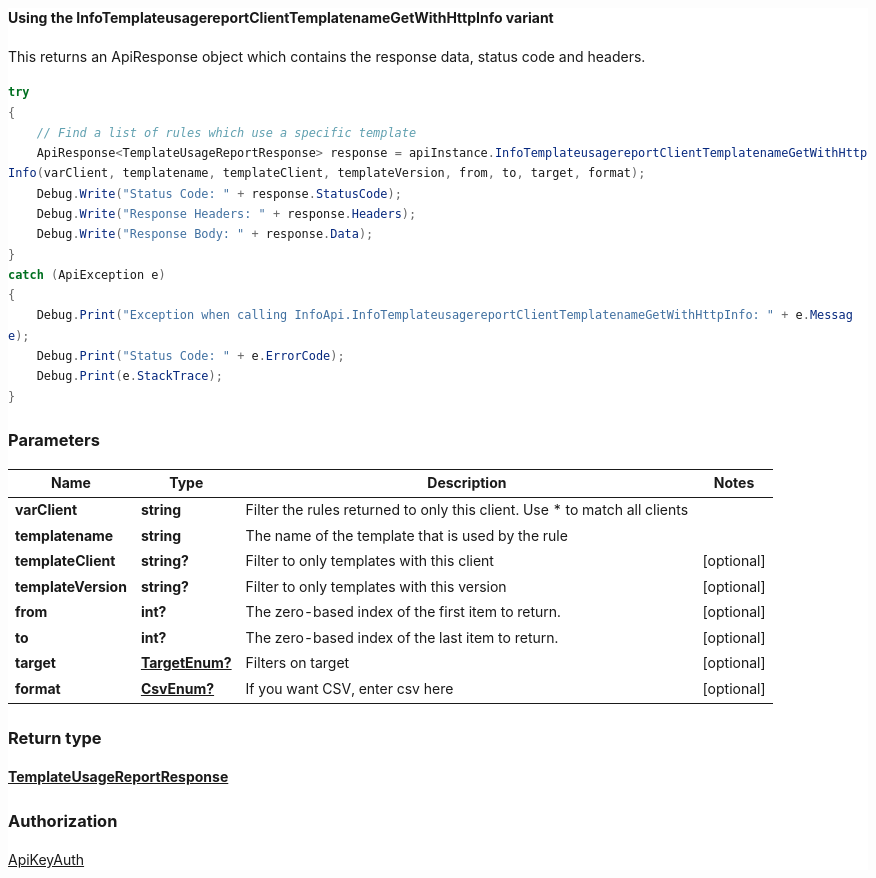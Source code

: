 ```csharp
```

#### Using the InfoTemplateusagereportClientTemplatenameGetWithHttpInfo variant
This returns an ApiResponse object which contains the response data, status code and headers.

```csharp
try
{
    // Find a list of rules which use a specific template
    ApiResponse<TemplateUsageReportResponse> response = apiInstance.InfoTemplateusagereportClientTemplatenameGetWithHttpInfo(varClient, templatename, templateClient, templateVersion, from, to, target, format);
    Debug.Write("Status Code: " + response.StatusCode);
    Debug.Write("Response Headers: " + response.Headers);
    Debug.Write("Response Body: " + response.Data);
}
catch (ApiException e)
{
    Debug.Print("Exception when calling InfoApi.InfoTemplateusagereportClientTemplatenameGetWithHttpInfo: " + e.Message);
    Debug.Print("Status Code: " + e.ErrorCode);
    Debug.Print(e.StackTrace);
}
```

### Parameters

| Name | Type | Description | Notes |
|------|------|-------------|-------|
| **varClient** | **string** | Filter the rules returned to only this client. Use * to match all clients |  |
| **templatename** | **string** | The name of the template that is used by the rule |  |
| **templateClient** | **string?** | Filter to only templates with this client | [optional]  |
| **templateVersion** | **string?** | Filter to only templates with this version | [optional]  |
| **from** | **int?** | The zero-based index of the first item to return. | [optional]  |
| **to** | **int?** | The zero-based index of the last item to return. | [optional]  |
| **target** | [**TargetEnum?**](TargetEnum?.md) | Filters on target | [optional]  |
| **format** | [**CsvEnum?**](CsvEnum?.md) | If you want CSV, enter csv here | [optional]  |

### Return type

[**TemplateUsageReportResponse**](TemplateUsageReportResponse.md)

### Authorization

[ApiKeyAuth](../README.md#ApiKeyAuth)
